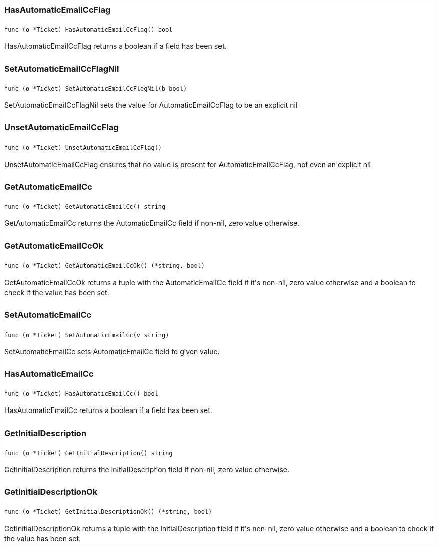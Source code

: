 ### HasAutomaticEmailCcFlag

`func (o *Ticket) HasAutomaticEmailCcFlag() bool`

HasAutomaticEmailCcFlag returns a boolean if a field has been set.

### SetAutomaticEmailCcFlagNil

`func (o *Ticket) SetAutomaticEmailCcFlagNil(b bool)`

 SetAutomaticEmailCcFlagNil sets the value for AutomaticEmailCcFlag to be an explicit nil

### UnsetAutomaticEmailCcFlag
`func (o *Ticket) UnsetAutomaticEmailCcFlag()`

UnsetAutomaticEmailCcFlag ensures that no value is present for AutomaticEmailCcFlag, not even an explicit nil
### GetAutomaticEmailCc

`func (o *Ticket) GetAutomaticEmailCc() string`

GetAutomaticEmailCc returns the AutomaticEmailCc field if non-nil, zero value otherwise.

### GetAutomaticEmailCcOk

`func (o *Ticket) GetAutomaticEmailCcOk() (*string, bool)`

GetAutomaticEmailCcOk returns a tuple with the AutomaticEmailCc field if it's non-nil, zero value otherwise
and a boolean to check if the value has been set.

### SetAutomaticEmailCc

`func (o *Ticket) SetAutomaticEmailCc(v string)`

SetAutomaticEmailCc sets AutomaticEmailCc field to given value.

### HasAutomaticEmailCc

`func (o *Ticket) HasAutomaticEmailCc() bool`

HasAutomaticEmailCc returns a boolean if a field has been set.

### GetInitialDescription

`func (o *Ticket) GetInitialDescription() string`

GetInitialDescription returns the InitialDescription field if non-nil, zero value otherwise.

### GetInitialDescriptionOk

`func (o *Ticket) GetInitialDescriptionOk() (*string, bool)`

GetInitialDescriptionOk returns a tuple with the InitialDescription field if it's non-nil, zero value otherwise
and a boolean to check if the value has been set.
